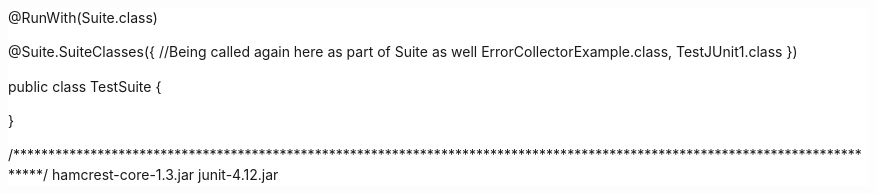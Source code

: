 @RunWith(Suite.class)

@Suite.SuiteClasses({
	//Being called again here as part of Suite as well
   ErrorCollectorExample.class,
   TestJUnit1.class
})

public class TestSuite {

}

/******************************************************************************************************************************/
hamcrest-core-1.3.jar
junit-4.12.jar
